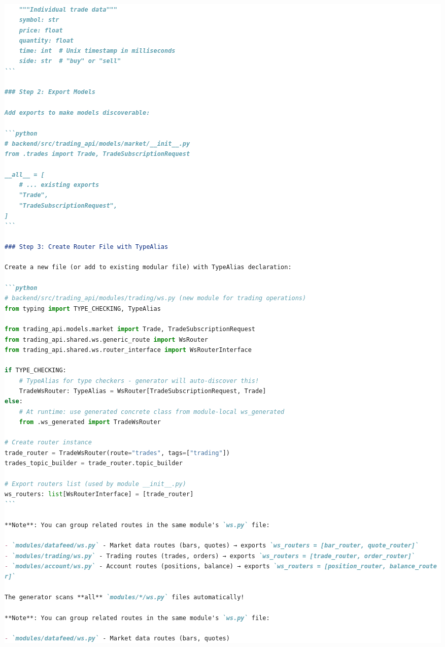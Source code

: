 ````markdown
    """Individual trade data"""
    symbol: str
    price: float
    quantity: float
    time: int  # Unix timestamp in milliseconds
    side: str  # "buy" or "sell"
```

### Step 2: Export Models

Add exports to make models discoverable:

```python
# backend/src/trading_api/models/market/__init__.py
from .trades import Trade, TradeSubscriptionRequest

__all__ = [
    # ... existing exports
    "Trade",
    "TradeSubscriptionRequest",
]
```

### Step 3: Create Router File with TypeAlias

Create a new file (or add to existing modular file) with TypeAlias declaration:

```python
# backend/src/trading_api/modules/trading/ws.py (new module for trading operations)
from typing import TYPE_CHECKING, TypeAlias

from trading_api.models.market import Trade, TradeSubscriptionRequest
from trading_api.shared.ws.generic_route import WsRouter
from trading_api.shared.ws.router_interface import WsRouterInterface

if TYPE_CHECKING:
    # TypeAlias for type checkers - generator will auto-discover this!
    TradeWsRouter: TypeAlias = WsRouter[TradeSubscriptionRequest, Trade]
else:
    # At runtime: use generated concrete class from module-local ws_generated
    from .ws_generated import TradeWsRouter

# Create router instance
trade_router = TradeWsRouter(route="trades", tags=["trading"])
trades_topic_builder = trade_router.topic_builder

# Export routers list (used by module __init__.py)
ws_routers: list[WsRouterInterface] = [trade_router]
```

**Note**: You can group related routes in the same module's `ws.py` file:

- `modules/datafeed/ws.py` - Market data routes (bars, quotes) → exports `ws_routers = [bar_router, quote_router]`
- `modules/trading/ws.py` - Trading routes (trades, orders) → exports `ws_routers = [trade_router, order_router]`
- `modules/account/ws.py` - Account routes (positions, balance) → exports `ws_routers = [position_router, balance_router]`

The generator scans **all** `modules/*/ws.py` files automatically!

**Note**: You can group related routes in the same module's `ws.py` file:

- `modules/datafeed/ws.py` - Market data routes (bars, quotes)
````